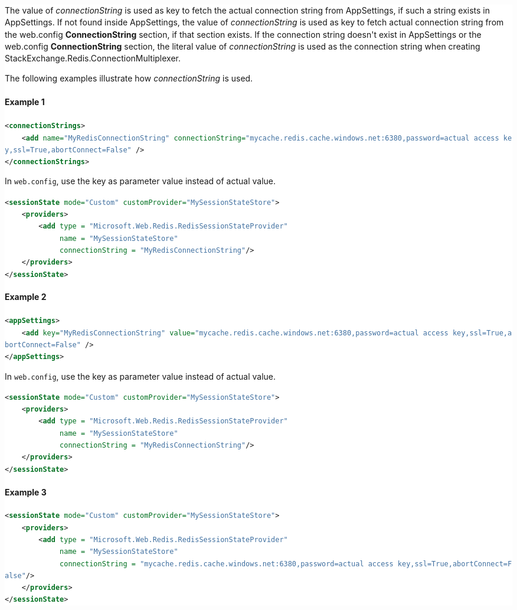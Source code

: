 The value of _connectionString_ is used as key to fetch the actual connection string from AppSettings, if such a string exists in AppSettings. If not found inside AppSettings, the value of _connectionString_ is used as key to fetch actual connection string from the web.config **ConnectionString** section, if that section exists. If the connection string doesn't exist in AppSettings or the web.config **ConnectionString** section, the literal value of _connectionString_ is used as the connection string when creating StackExchange.Redis.ConnectionMultiplexer.

The following examples illustrate how _connectionString_ is used.

#### Example 1

```xml
<connectionStrings>
    <add name="MyRedisConnectionString" connectionString="mycache.redis.cache.windows.net:6380,password=actual access key,ssl=True,abortConnect=False" />
</connectionStrings>
```

In `web.config`, use the key as parameter value instead of actual value.

```xml
<sessionState mode="Custom" customProvider="MySessionStateStore">
    <providers>
        <add type = "Microsoft.Web.Redis.RedisSessionStateProvider"
             name = "MySessionStateStore"
             connectionString = "MyRedisConnectionString"/>
    </providers>
</sessionState>
```

#### Example 2

```xml
<appSettings>
    <add key="MyRedisConnectionString" value="mycache.redis.cache.windows.net:6380,password=actual access key,ssl=True,abortConnect=False" />
</appSettings>
```

In `web.config`, use the key as parameter value instead of actual value.

```xml
<sessionState mode="Custom" customProvider="MySessionStateStore">
    <providers>
        <add type = "Microsoft.Web.Redis.RedisSessionStateProvider"
             name = "MySessionStateStore"
             connectionString = "MyRedisConnectionString"/>
    </providers>
</sessionState>
```

#### Example 3

```xml
<sessionState mode="Custom" customProvider="MySessionStateStore">
    <providers>
        <add type = "Microsoft.Web.Redis.RedisSessionStateProvider"
             name = "MySessionStateStore"
             connectionString = "mycache.redis.cache.windows.net:6380,password=actual access key,ssl=True,abortConnect=False"/>
    </providers>
</sessionState>
```
